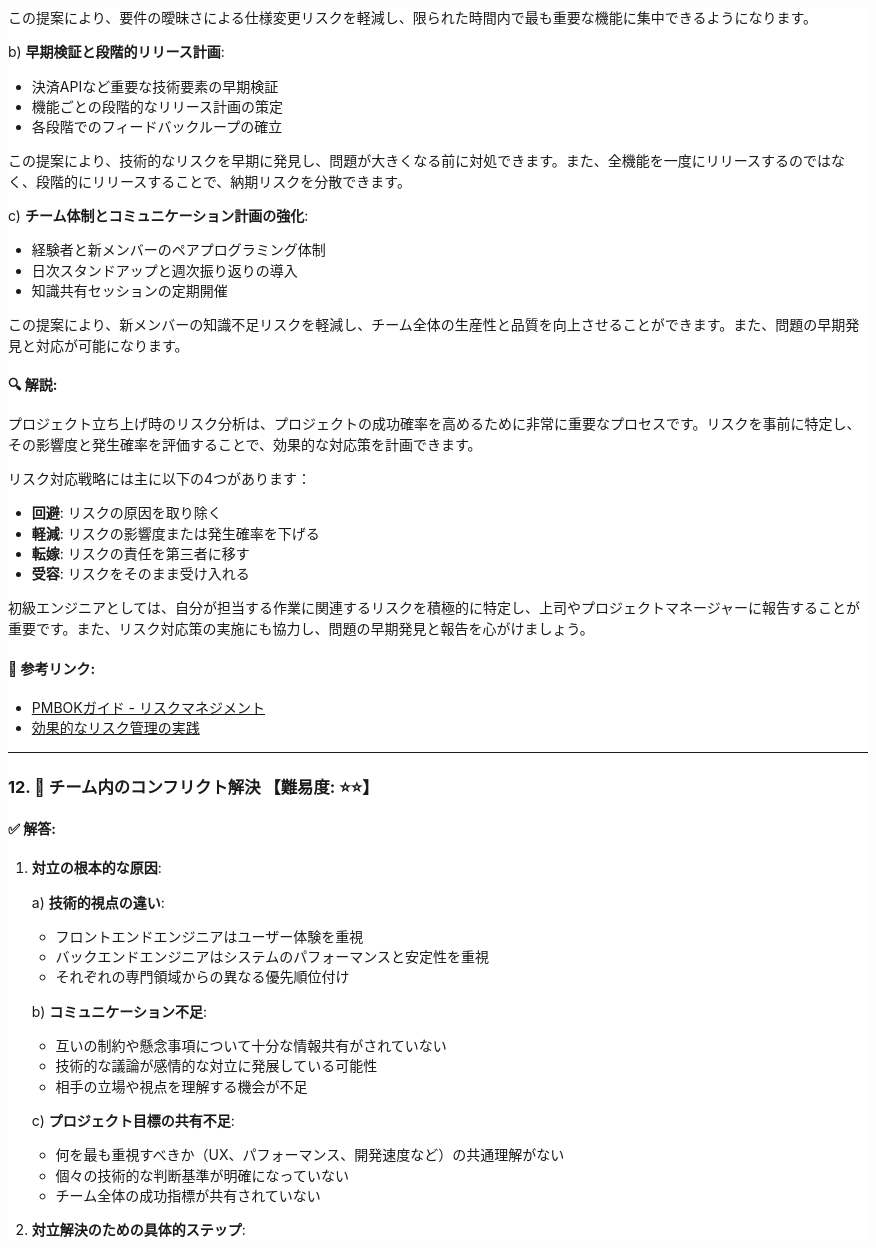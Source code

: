    この提案により、要件の曖昧さによる仕様変更リスクを軽減し、限られた時間内で最も重要な機能に集中できるようになります。

   b) **早期検証と段階的リリース計画**:
   - 決済APIなど重要な技術要素の早期検証
   - 機能ごとの段階的なリリース計画の策定
   - 各段階でのフィードバックループの確立
   
   この提案により、技術的なリスクを早期に発見し、問題が大きくなる前に対処できます。また、全機能を一度にリリースするのではなく、段階的にリリースすることで、納期リスクを分散できます。

   c) **チーム体制とコミュニケーション計画の強化**:
   - 経験者と新メンバーのペアプログラミング体制
   - 日次スタンドアップと週次振り返りの導入
   - 知識共有セッションの定期開催
   
   この提案により、新メンバーの知識不足リスクを軽減し、チーム全体の生産性と品質を向上させることができます。また、問題の早期発見と対応が可能になります。

#### 🔍 解説:
プロジェクト立ち上げ時のリスク分析は、プロジェクトの成功確率を高めるために非常に重要なプロセスです。リスクを事前に特定し、その影響度と発生確率を評価することで、効果的な対応策を計画できます。

リスク対応戦略には主に以下の4つがあります：
- **回避**: リスクの原因を取り除く
- **軽減**: リスクの影響度または発生確率を下げる
- **転嫁**: リスクの責任を第三者に移す
- **受容**: リスクをそのまま受け入れる

初級エンジニアとしては、自分が担当する作業に関連するリスクを積極的に特定し、上司やプロジェクトマネージャーに報告することが重要です。また、リスク対応策の実施にも協力し、問題の早期発見と報告を心がけましょう。

#### 🔗 参考リンク:
- [PMBOKガイド - リスクマネジメント](https://www.pmi.org/pmbok-guide-standards)
- [効果的なリスク管理の実践](https://www.projectmanagement.com/contentPages/article.cfm?ID=366324)

---

### **12. 🤝 チーム内のコンフリクト解決** 【難易度: ⭐⭐】
#### ✅ 解答:

1. **対立の根本的な原因**:

   a) **技術的視点の違い**:
   - フロントエンドエンジニアはユーザー体験を重視
   - バックエンドエンジニアはシステムのパフォーマンスと安定性を重視
   - それぞれの専門領域からの異なる優先順位付け

   b) **コミュニケーション不足**:
   - 互いの制約や懸念事項について十分な情報共有がされていない
   - 技術的な議論が感情的な対立に発展している可能性
   - 相手の立場や視点を理解する機会が不足

   c) **プロジェクト目標の共有不足**:
   - 何を最も重視すべきか（UX、パフォーマンス、開発速度など）の共通理解がない
   - 個々の技術的な判断基準が明確になっていない
   - チーム全体の成功指標が共有されていない

2. **対立解決のための具体的ステップ**:

